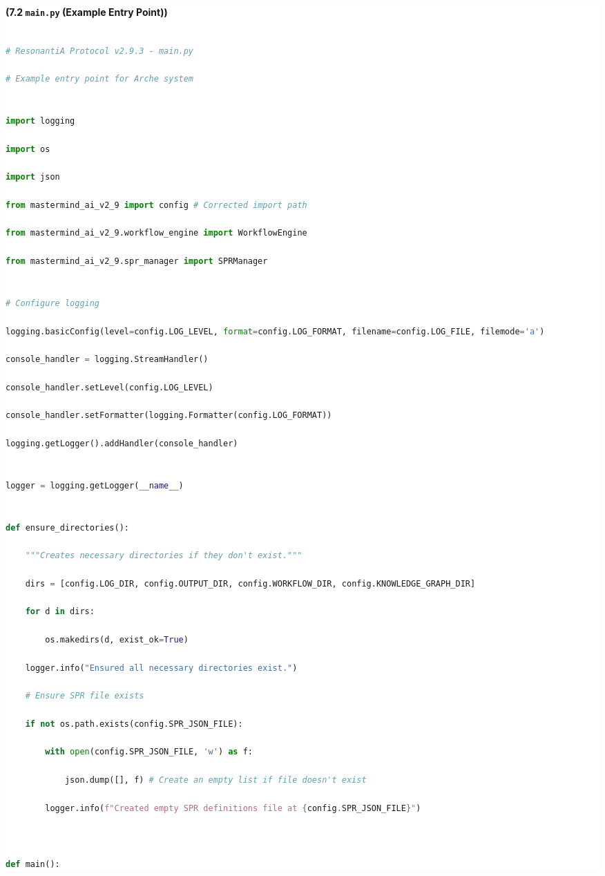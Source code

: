 
**(7.2 `main.py` (Example Entry Point))**

```python

# ResonantiA Protocol v2.9.3 - main.py

# Example entry point for Arche system


import logging

import os

import json

from mastermind_ai_v2_9 import config # Corrected import path

from mastermind_ai_v2_9.workflow_engine import WorkflowEngine

from mastermind_ai_v2_9.spr_manager import SPRManager


# Configure logging

logging.basicConfig(level=config.LOG_LEVEL, format=config.LOG_FORMAT, filename=config.LOG_FILE, filemode='a')

console_handler = logging.StreamHandler()

console_handler.setLevel(config.LOG_LEVEL)

console_handler.setFormatter(logging.Formatter(config.LOG_FORMAT))

logging.getLogger().addHandler(console_handler)


logger = logging.getLogger(__name__)


def ensure_directories():

    """Creates necessary directories if they don't exist."""

    dirs = [config.LOG_DIR, config.OUTPUT_DIR, config.WORKFLOW_DIR, config.KNOWLEDGE_GRAPH_DIR]

    for d in dirs:

        os.makedirs(d, exist_ok=True)

    logger.info("Ensured all necessary directories exist.")

    # Ensure SPR file exists

    if not os.path.exists(config.SPR_JSON_FILE):

        with open(config.SPR_JSON_FILE, 'w') as f:

            json.dump([], f) # Create an empty list if file doesn't exist

        logger.info(f"Created empty SPR definitions file at {config.SPR_JSON_FILE}")



def main():
```